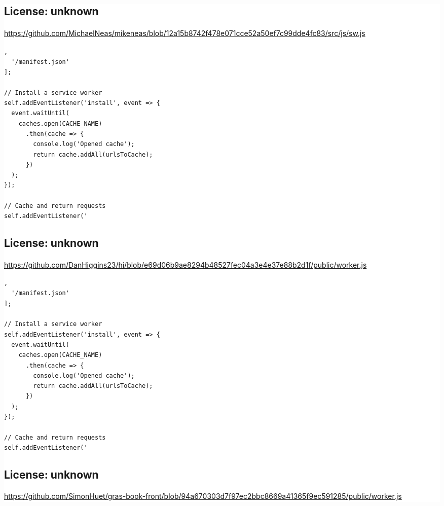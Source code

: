 
## License: unknown
https://github.com/MichaelNeas/mikeneas/blob/12a15b8742f478e071cce52a50ef7c99dde4fc83/src/js/sw.js

```
,
  '/manifest.json'
];

// Install a service worker
self.addEventListener('install', event => {
  event.waitUntil(
    caches.open(CACHE_NAME)
      .then(cache => {
        console.log('Opened cache');
        return cache.addAll(urlsToCache);
      })
  );
});

// Cache and return requests
self.addEventListener('
```


## License: unknown
https://github.com/DanHiggins23/hi/blob/e69d06b9ae8294b48527fec04a3e4e37e88b2d1f/public/worker.js

```
,
  '/manifest.json'
];

// Install a service worker
self.addEventListener('install', event => {
  event.waitUntil(
    caches.open(CACHE_NAME)
      .then(cache => {
        console.log('Opened cache');
        return cache.addAll(urlsToCache);
      })
  );
});

// Cache and return requests
self.addEventListener('
```


## License: unknown
https://github.com/SimonHuet/gras-book-front/blob/94a670303d7f97ec2bbc8669a41365f9ec591285/public/worker.js
